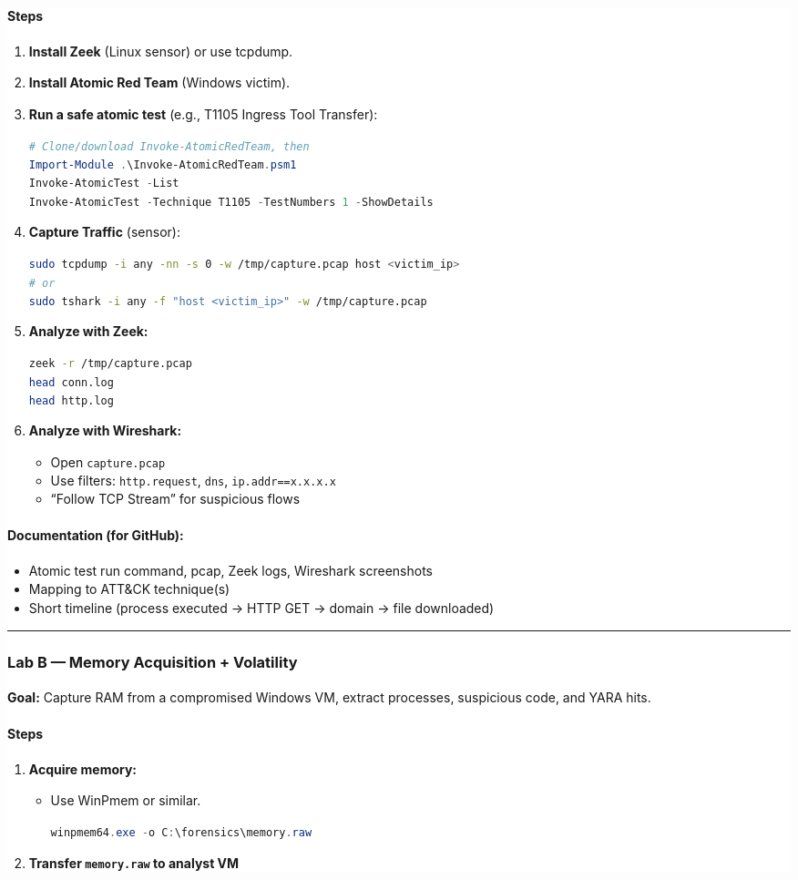 #### Steps

1. **Install Zeek** (Linux sensor) or use tcpdump.
2. **Install Atomic Red Team** (Windows victim).
3. **Run a safe atomic test** (e.g., T1105 Ingress Tool Transfer):

   ```powershell
   # Clone/download Invoke-AtomicRedTeam, then
   Import-Module .\Invoke-AtomicRedTeam.psm1
   Invoke-AtomicTest -List
   Invoke-AtomicTest -Technique T1105 -TestNumbers 1 -ShowDetails
   ```

4. **Capture Traffic** (sensor):

   ```bash
   sudo tcpdump -i any -nn -s 0 -w /tmp/capture.pcap host <victim_ip>
   # or
   sudo tshark -i any -f "host <victim_ip>" -w /tmp/capture.pcap
   ```

5. **Analyze with Zeek:**

   ```bash
   zeek -r /tmp/capture.pcap
   head conn.log
   head http.log
   ```

6. **Analyze with Wireshark:**
   - Open `capture.pcap`
   - Use filters: `http.request`, `dns`, `ip.addr==x.x.x.x`
   - “Follow TCP Stream” for suspicious flows

#### Documentation (for GitHub):

- Atomic test run command, pcap, Zeek logs, Wireshark screenshots
- Mapping to ATT&CK technique(s)
- Short timeline (process executed → HTTP GET → domain → file downloaded)

---

### Lab B — Memory Acquisition + Volatility

**Goal:** Capture RAM from a compromised Windows VM, extract processes, suspicious code, and YARA hits.

#### Steps

1. **Acquire memory:**  
   - Use WinPmem or similar.

     ```powershell
     winpmem64.exe -o C:\forensics\memory.raw
     ```

2. **Transfer `memory.raw` to analyst VM**
